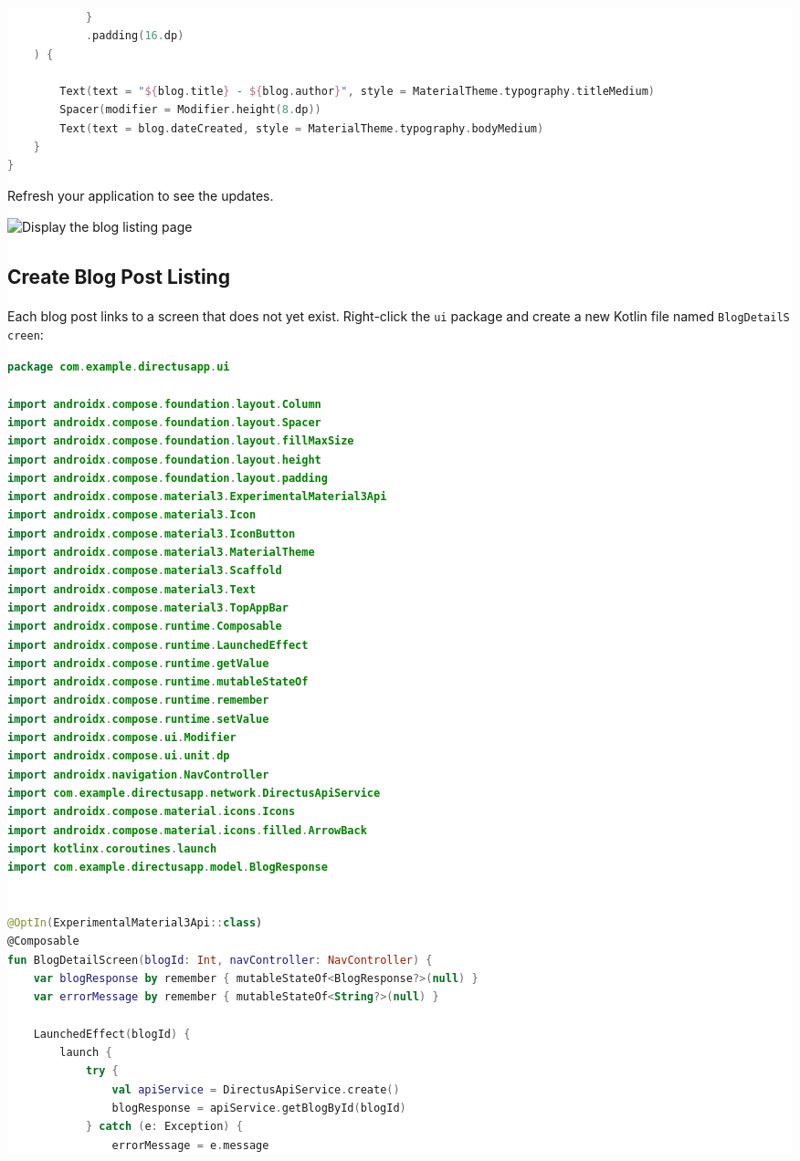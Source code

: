 ```kotlin
            }
            .padding(16.dp)
    ) {

        Text(text = "${blog.title} - ${blog.author}", style = MaterialTheme.typography.titleMedium)
        Spacer(modifier = Modifier.height(8.dp))
        Text(text = blog.dateCreated, style = MaterialTheme.typography.bodyMedium)
    }
}
```

Refresh your application to see the updates.

![Display the blog listing page](/img/7e427b9d-2f8e-4a7e-a3fb-86d81afcddd8.webp)

## Create Blog Post Listing
Each blog post links to a screen that does not yet exist. Right-click the `ui` package and create a new Kotlin file named `BlogDetailScreen`:

```kotlin
package com.example.directusapp.ui

import androidx.compose.foundation.layout.Column
import androidx.compose.foundation.layout.Spacer
import androidx.compose.foundation.layout.fillMaxSize
import androidx.compose.foundation.layout.height
import androidx.compose.foundation.layout.padding
import androidx.compose.material3.ExperimentalMaterial3Api
import androidx.compose.material3.Icon
import androidx.compose.material3.IconButton
import androidx.compose.material3.MaterialTheme
import androidx.compose.material3.Scaffold
import androidx.compose.material3.Text
import androidx.compose.material3.TopAppBar
import androidx.compose.runtime.Composable
import androidx.compose.runtime.LaunchedEffect
import androidx.compose.runtime.getValue
import androidx.compose.runtime.mutableStateOf
import androidx.compose.runtime.remember
import androidx.compose.runtime.setValue
import androidx.compose.ui.Modifier
import androidx.compose.ui.unit.dp
import androidx.navigation.NavController
import com.example.directusapp.network.DirectusApiService
import androidx.compose.material.icons.Icons
import androidx.compose.material.icons.filled.ArrowBack
import kotlinx.coroutines.launch
import com.example.directusapp.model.BlogResponse


@OptIn(ExperimentalMaterial3Api::class)
@Composable
fun BlogDetailScreen(blogId: Int, navController: NavController) {
    var blogResponse by remember { mutableStateOf<BlogResponse?>(null) }
    var errorMessage by remember { mutableStateOf<String?>(null) }

    LaunchedEffect(blogId) {
        launch {
            try {
                val apiService = DirectusApiService.create()
                blogResponse = apiService.getBlogById(blogId)
            } catch (e: Exception) {
                errorMessage = e.message
```
